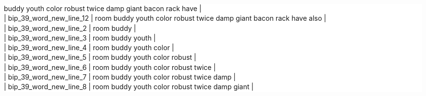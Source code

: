 buddy
youth
color
robust
twice
damp
giant
bacon
rack
have |  
| bip_39_word_new_line_12 | room
buddy
youth
color
robust
twice
damp
giant
bacon
rack
have
also |  
| bip_39_word_new_line_2 | room
buddy |  
| bip_39_word_new_line_3 | room
buddy
youth |  
| bip_39_word_new_line_4 | room
buddy
youth
color |  
| bip_39_word_new_line_5 | room
buddy
youth
color
robust |  
| bip_39_word_new_line_6 | room
buddy
youth
color
robust
twice |  
| bip_39_word_new_line_7 | room
buddy
youth
color
robust
twice
damp |  
| bip_39_word_new_line_8 | room
buddy
youth
color
robust
twice
damp
giant |  